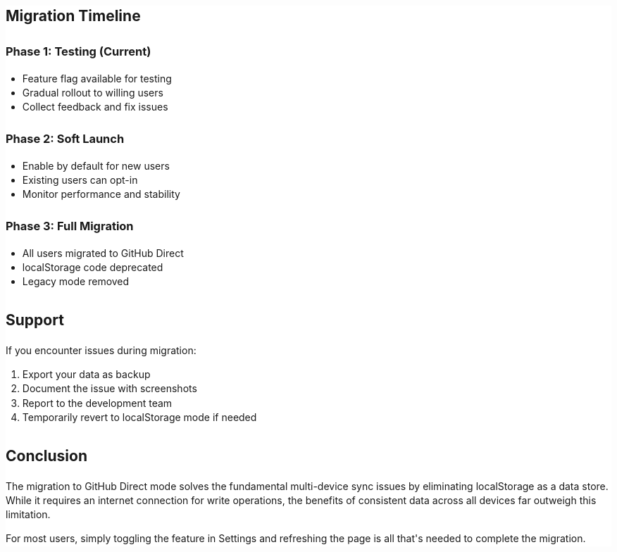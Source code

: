 ## Migration Timeline

### Phase 1: Testing (Current)
- Feature flag available for testing
- Gradual rollout to willing users
- Collect feedback and fix issues

### Phase 2: Soft Launch
- Enable by default for new users
- Existing users can opt-in
- Monitor performance and stability

### Phase 3: Full Migration
- All users migrated to GitHub Direct
- localStorage code deprecated
- Legacy mode removed

## Support

If you encounter issues during migration:

1. Export your data as backup
2. Document the issue with screenshots
3. Report to the development team
4. Temporarily revert to localStorage mode if needed

## Conclusion

The migration to GitHub Direct mode solves the fundamental multi-device sync issues by eliminating localStorage as a data store. While it requires an internet connection for write operations, the benefits of consistent data across all devices far outweigh this limitation.

For most users, simply toggling the feature in Settings and refreshing the page is all that's needed to complete the migration.